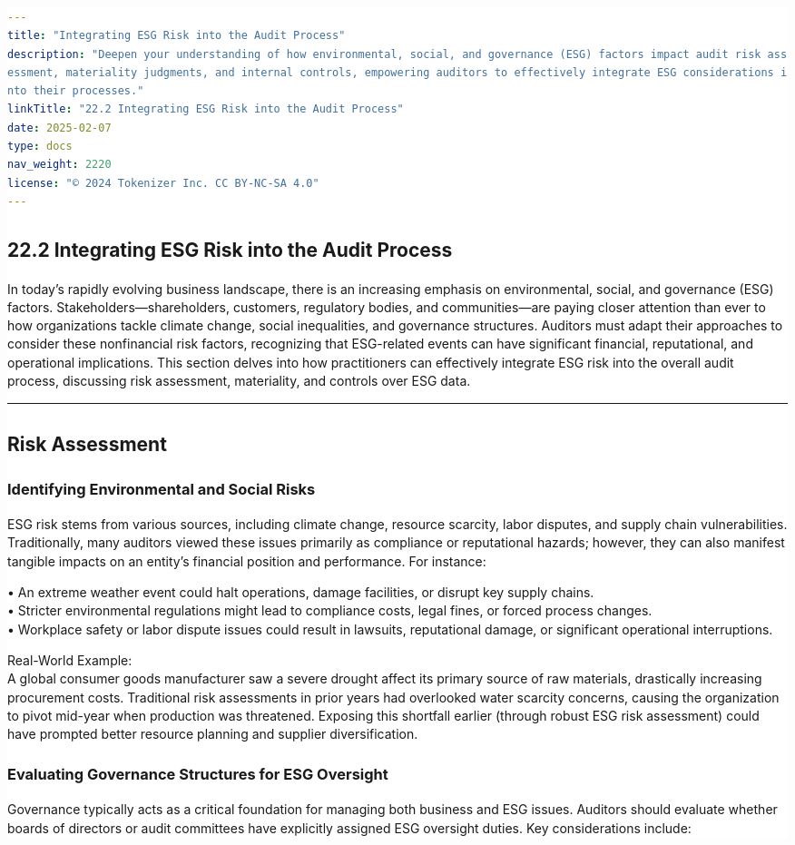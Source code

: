 ```yaml
---
title: "Integrating ESG Risk into the Audit Process"
description: "Deepen your understanding of how environmental, social, and governance (ESG) factors impact audit risk assessment, materiality judgments, and internal controls, empowering auditors to effectively integrate ESG considerations into their processes."
linkTitle: "22.2 Integrating ESG Risk into the Audit Process"
date: 2025-02-07
type: docs
nav_weight: 2220
license: "© 2024 Tokenizer Inc. CC BY-NC-SA 4.0"
---
```


## 22.2 Integrating ESG Risk into the Audit Process

In today’s rapidly evolving business landscape, there is an increasing emphasis on environmental, social, and governance (ESG) factors. Stakeholders—shareholders, customers, regulatory bodies, and communities—are paying closer attention than ever to how organizations tackle climate change, social inequalities, and governance structures. Auditors must adapt their approaches to consider these nonfinancial risk factors, recognizing that ESG-related events can have significant financial, reputational, and operational implications. This section delves into how practitioners can effectively integrate ESG risk into the overall audit process, discussing risk assessment, materiality, and controls over ESG data.

---

## Risk Assessment

### Identifying Environmental and Social Risks

ESG risk stems from various sources, including climate change, resource scarcity, labor disputes, and supply chain vulnerabilities. Traditionally, many auditors viewed these issues primarily as compliance or reputational hazards; however, they can also manifest tangible impacts on an entity’s financial position and performance. For instance:

• An extreme weather event could halt operations, damage facilities, or disrupt key supply chains.  
• Stricter environmental regulations might lead to compliance costs, legal fines, or forced process changes.  
• Workplace safety or labor dispute issues could result in lawsuits, reputational damage, or significant operational interruptions.

Real-World Example:  
A global consumer goods manufacturer saw a severe drought affect its primary source of raw materials, drastically increasing procurement costs. Traditional risk assessments in prior years had overlooked water scarcity concerns, causing the organization to pivot mid-year when production was threatened. Exposing this shortfall earlier (through robust ESG risk assessment) could have prompted better resource planning and supplier diversification.

### Evaluating Governance Structures for ESG Oversight

Governance typically acts as a critical foundation for managing both business and ESG issues. Auditors should evaluate whether boards of directors or audit committees have explicitly assigned ESG oversight duties. Key considerations include:
